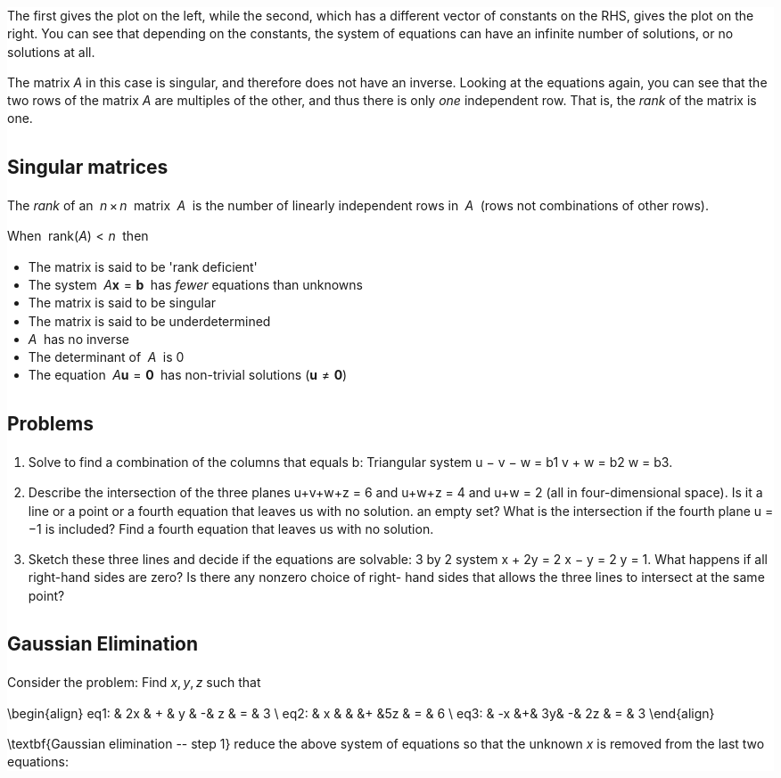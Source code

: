 The first gives the plot on the left, while the second, which has a different vector of 
constants on the RHS, gives the plot on the right. You can see that depending on the 
constants, the system of equations can have an infinite number of solutions, or no 
solutions at all. 

The matrix $A$ in this case is singular, and therefore does not have an inverse. Looking 
at the equations again, you can see that the two rows of the matrix $A$ are multiples of 
the other, and thus there is only *one* independent row. That is, the *rank* of the 
matrix is one.

## Singular matrices

The *rank* of an $\;n\,\times\,n\;$ matrix $\;A\;$ is the number of linearly independent rows in $\;A\;$ (rows not combinations of other rows).

When $\;\mbox{rank}(A) < n\;$ then

- The matrix is said to be 'rank deficient'
- The system $\;A\textbf{x} = \textbf{b}\;$ has *fewer* equations than unknowns
- The matrix is said to be singular
- The matrix is said to be underdetermined
- $A\;$ has no inverse
- The determinant of $\;A\;$ is 0
- The equation $\;A\textbf{u} = \textbf{0}\;$ has non-trivial solutions ($\textbf{u} \neq \textbf{0}$)

## Problems

1. Solve to find a combination of the columns that equals b: Triangular system
u − v − w = b1 
v + w = b2 
w = b3.

2. Describe the intersection of the three planes u+v+w+z = 6 and u+w+z = 4 and u+w = 2 
   (all in four-dimensional space). Is it a line or a point or a fourth equation that 
   leaves us with no solution. an empty set? What is the intersection if the fourth 
   plane u = −1 is included? Find a fourth equation that leaves us with no solution.

3. Sketch these three lines and decide if the equations are solvable: 3 by 2 system
x + 2y = 2 x − y = 2 y = 1.
What happens if all right-hand sides are zero? Is there any nonzero choice of right- hand sides that allows the three lines to intersect at the same point?

## Gaussian Elimination

Consider the problem: Find $x, y,z$ such that 

\begin{align}
eq1: &  2x & + & y &  -&  z & = & 3 \\
eq2: & x & &  &+ &5z & = & 6 \\
eq3: & -x &+& 3y& -& 2z & = &  3
\end{align}

\textbf{Gaussian elimination -- step 1} reduce the above system of equations so that the unknown $x$ is removed from the last two equations:
